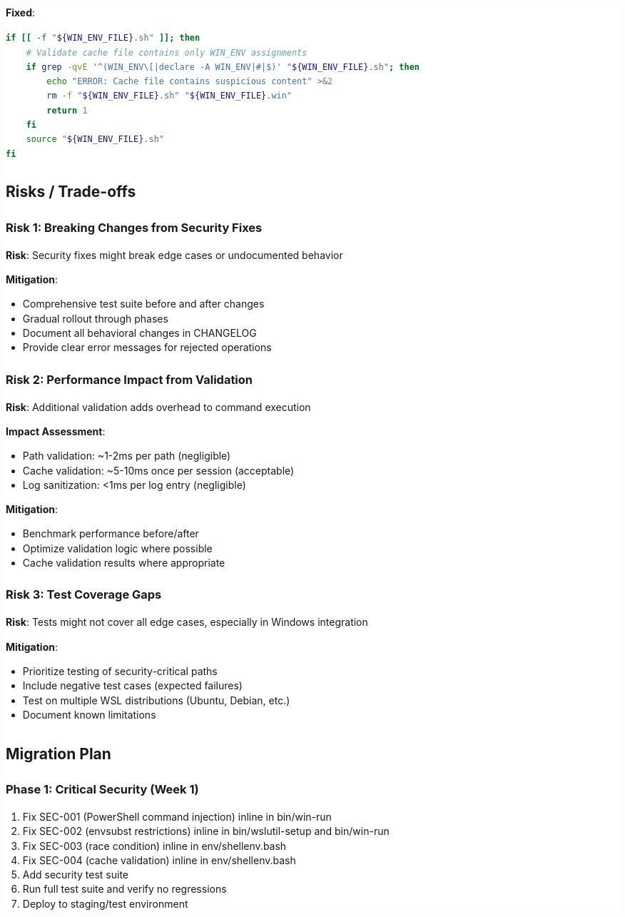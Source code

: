**Fixed**:
```bash
if [[ -f "${WIN_ENV_FILE}.sh" ]]; then
    # Validate cache file contains only WIN_ENV assignments
    if grep -qvE '^(WIN_ENV\[|declare -A WIN_ENV|#|$)' "${WIN_ENV_FILE}.sh"; then
        echo "ERROR: Cache file contains suspicious content" >&2
        rm -f "${WIN_ENV_FILE}.sh" "${WIN_ENV_FILE}.win"
        return 1
    fi
    source "${WIN_ENV_FILE}.sh"
fi
```

## Risks / Trade-offs

### Risk 1: Breaking Changes from Security Fixes
**Risk**: Security fixes might break edge cases or undocumented behavior

**Mitigation**:
- Comprehensive test suite before and after changes
- Gradual rollout through phases
- Document all behavioral changes in CHANGELOG
- Provide clear error messages for rejected operations

### Risk 2: Performance Impact from Validation
**Risk**: Additional validation adds overhead to command execution

**Impact Assessment**:
- Path validation: ~1-2ms per path (negligible)
- Cache validation: ~5-10ms once per session (acceptable)
- Log sanitization: <1ms per log entry (negligible)

**Mitigation**:
- Benchmark performance before/after
- Optimize validation logic where possible
- Cache validation results where appropriate

### Risk 3: Test Coverage Gaps
**Risk**: Tests might not cover all edge cases, especially in Windows integration

**Mitigation**:
- Prioritize testing of security-critical paths
- Include negative test cases (expected failures)
- Test on multiple WSL distributions (Ubuntu, Debian, etc.)
- Document known limitations

## Migration Plan

### Phase 1: Critical Security (Week 1)
1. Fix SEC-001 (PowerShell command injection) inline in bin/win-run
2. Fix SEC-002 (envsubst restrictions) inline in bin/wslutil-setup and bin/win-run
3. Fix SEC-003 (race condition) inline in env/shellenv.bash
4. Fix SEC-004 (cache validation) inline in env/shellenv.bash
5. Add security test suite
6. Run full test suite and verify no regressions
7. Deploy to staging/test environment
